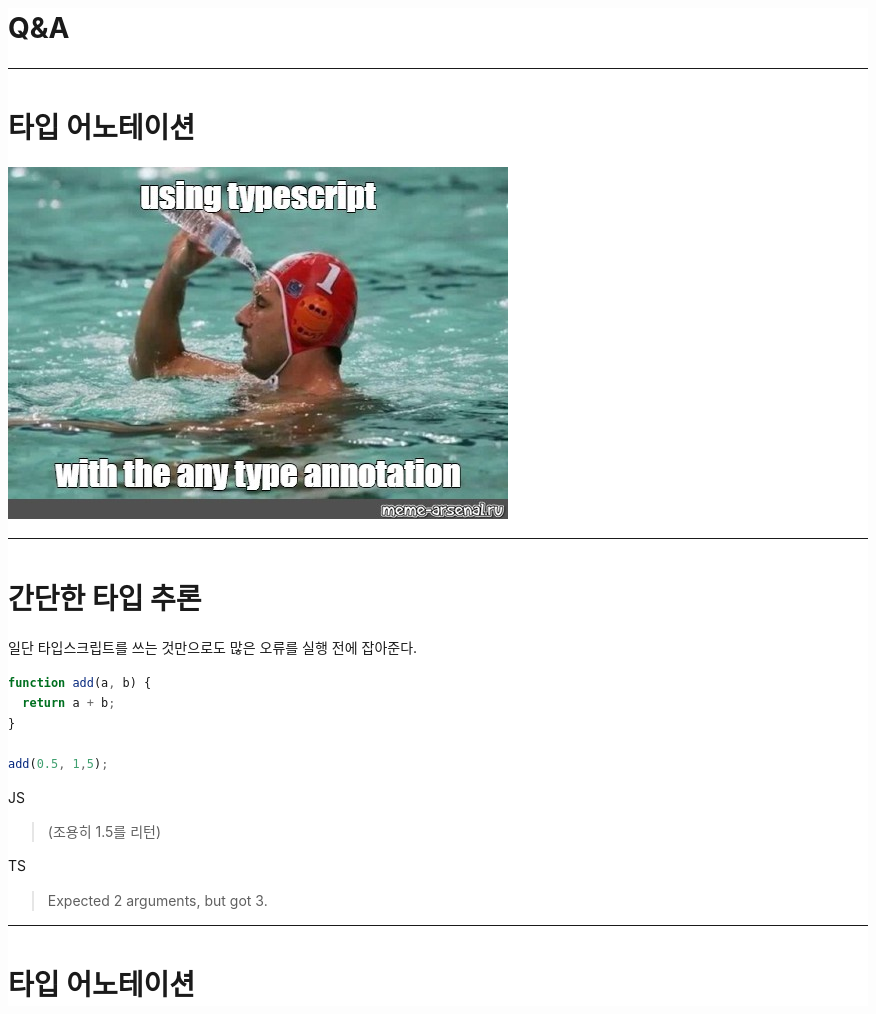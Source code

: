 
# Q&A

---



# 타입 어노테이션
![bg right fit](img/typeannot.jpg)


---

# 간단한 타입 추론

일단 타입스크립트를 쓰는 것만으로도 많은 오류를 실행 전에 잡아준다.

```ts
function add(a, b) {
  return a + b;
}

add(0.5, 1,5);
```

JS
> (조용히 1.5를 리턴)

TS
> Expected 2 arguments, but got 3.

---

# 타입 어노테이션
